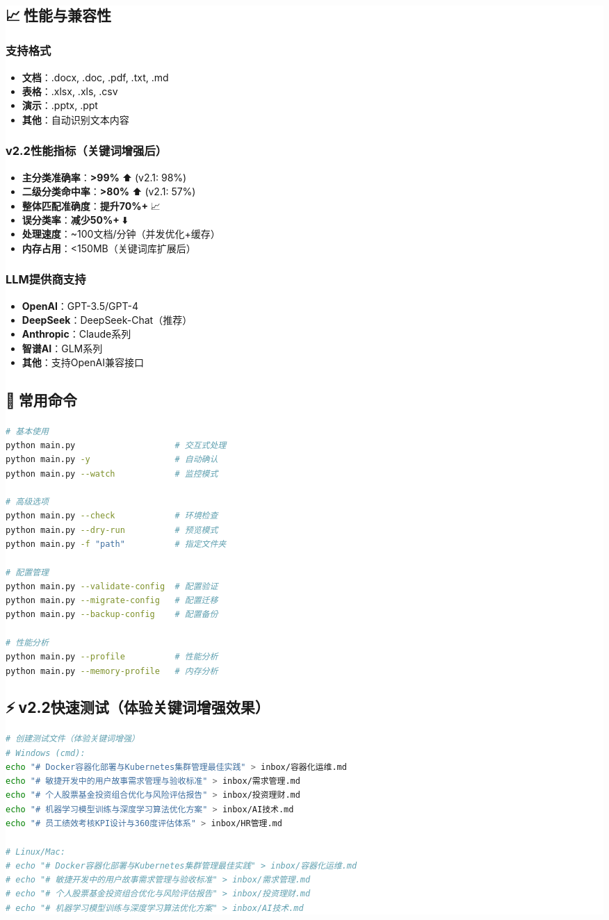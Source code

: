 ## 📈 性能与兼容性

### 支持格式
- **文档**：.docx, .doc, .pdf, .txt, .md
- **表格**：.xlsx, .xls, .csv
- **演示**：.pptx, .ppt
- **其他**：自动识别文本内容

### v2.2性能指标（关键词增强后）
- **主分类准确率**：**>99%** ⬆️ (v2.1: 98%)
- **二级分类命中率**：**>80%** ⬆️ (v2.1: 57%)
- **整体匹配准确度**：**提升70%+** 📈
- **误分类率**：**减少50%+** ⬇️
- **处理速度**：~100文档/分钟（并发优化+缓存）
- **内存占用**：<150MB（关键词库扩展后）

### LLM提供商支持
- **OpenAI**：GPT-3.5/GPT-4
- **DeepSeek**：DeepSeek-Chat（推荐）
- **Anthropic**：Claude系列
- **智谱AI**：GLM系列
- **其他**：支持OpenAI兼容接口

## 🔧 常用命令

```bash
# 基本使用
python main.py                    # 交互式处理
python main.py -y                 # 自动确认
python main.py --watch            # 监控模式

# 高级选项
python main.py --check            # 环境检查
python main.py --dry-run          # 预览模式
python main.py -f "path"          # 指定文件夹

# 配置管理
python main.py --validate-config  # 配置验证
python main.py --migrate-config   # 配置迁移
python main.py --backup-config    # 配置备份

# 性能分析
python main.py --profile          # 性能分析
python main.py --memory-profile   # 内存分析
```

## ⚡ v2.2快速测试（体验关键词增强效果）

```bash
# 创建测试文件（体验关键词增强）
# Windows (cmd):
echo "# Docker容器化部署与Kubernetes集群管理最佳实践" > inbox/容器化运维.md
echo "# 敏捷开发中的用户故事需求管理与验收标准" > inbox/需求管理.md
echo "# 个人股票基金投资组合优化与风险评估报告" > inbox/投资理财.md
echo "# 机器学习模型训练与深度学习算法优化方案" > inbox/AI技术.md
echo "# 员工绩效考核KPI设计与360度评估体系" > inbox/HR管理.md

# Linux/Mac:
# echo "# Docker容器化部署与Kubernetes集群管理最佳实践" > inbox/容器化运维.md
# echo "# 敏捷开发中的用户故事需求管理与验收标准" > inbox/需求管理.md
# echo "# 个人股票基金投资组合优化与风险评估报告" > inbox/投资理财.md
# echo "# 机器学习模型训练与深度学习算法优化方案" > inbox/AI技术.md
```